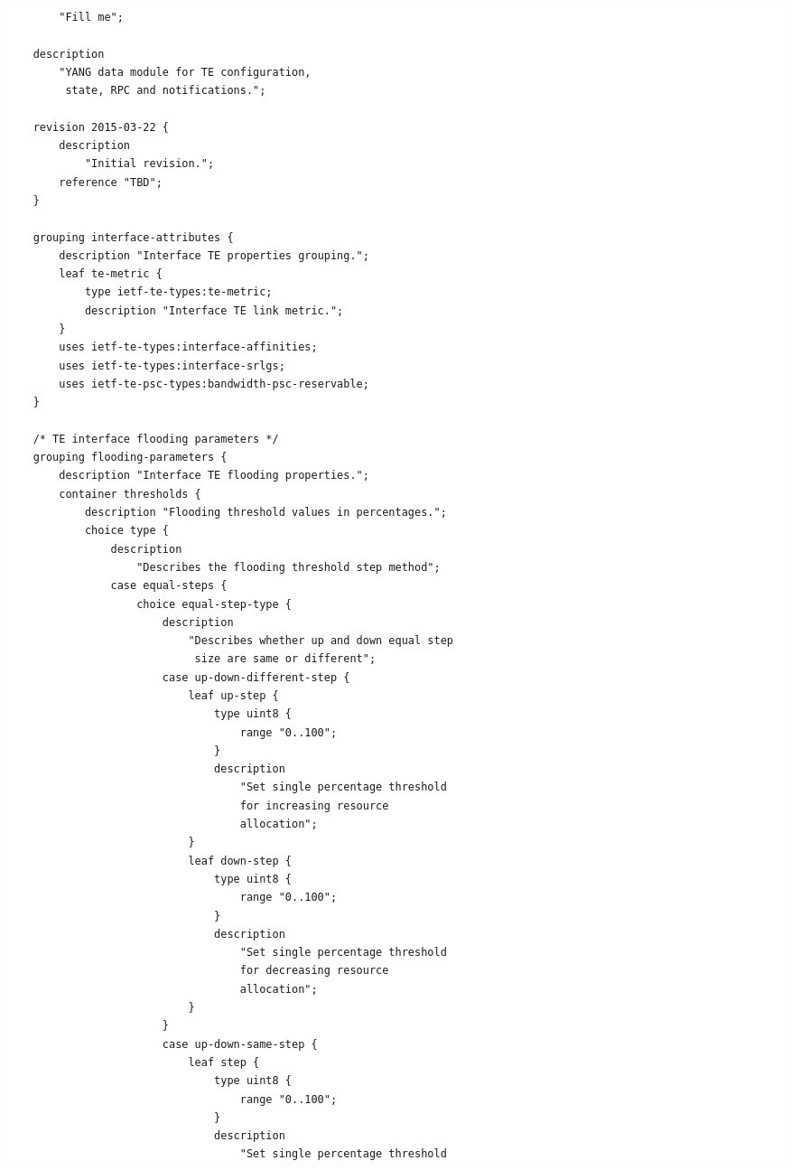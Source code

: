 ~~~~~~~~~~
        "Fill me";

    description
        "YANG data module for TE configuration,
         state, RPC and notifications.";

    revision 2015-03-22 {
        description
            "Initial revision.";
        reference "TBD";
    }

    grouping interface-attributes {
        description "Interface TE properties grouping.";
        leaf te-metric {
            type ietf-te-types:te-metric;
            description "Interface TE link metric.";
        }
        uses ietf-te-types:interface-affinities;
        uses ietf-te-types:interface-srlgs;
        uses ietf-te-psc-types:bandwidth-psc-reservable;
    }

    /* TE interface flooding parameters */
    grouping flooding-parameters {
        description "Interface TE flooding properties.";
        container thresholds {
            description "Flooding threshold values in percentages.";
            choice type {
                description
                    "Describes the flooding threshold step method";
                case equal-steps {
                    choice equal-step-type {
                        description
                            "Describes whether up and down equal step
                             size are same or different";
                        case up-down-different-step {
                            leaf up-step {
                                type uint8 {
                                    range "0..100";
                                }
                                description
                                    "Set single percentage threshold
                                    for increasing resource
                                    allocation";
                            }
                            leaf down-step {
                                type uint8 {
                                    range "0..100";
                                }
                                description
                                    "Set single percentage threshold
                                    for decreasing resource
                                    allocation";
                            }
                        }
                        case up-down-same-step {
                            leaf step {
                                type uint8 {
                                    range "0..100";
                                }
                                description
                                    "Set single percentage threshold
~~~~~~~~~~